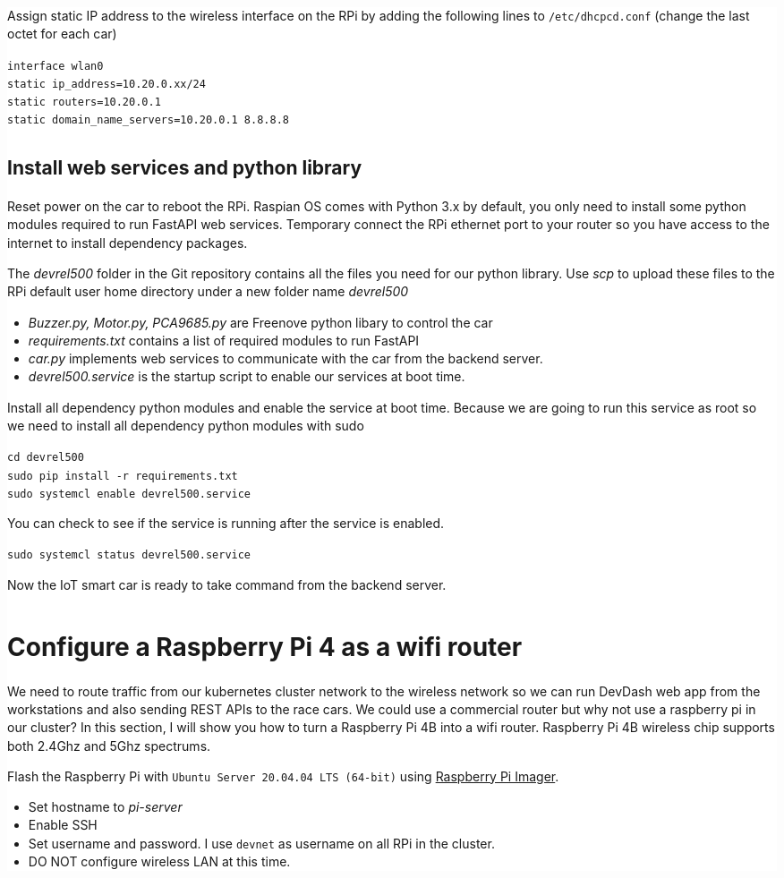 Assign static IP address to the wireless interface on the RPi by adding the following lines to `/etc/dhcpcd.conf` (change the last octet for each car)

```console
interface wlan0
static ip_address=10.20.0.xx/24
static routers=10.20.0.1
static domain_name_servers=10.20.0.1 8.8.8.8
```

## Install web services and python library

Reset power on the car to reboot the RPi. Raspian OS comes with Python 3.x by default, you only need to install some python modules required to run FastAPI web services.  Temporary connect the RPi ethernet port to your router so you have access to the internet to install dependency packages.

The *devrel500* folder in the Git repository contains all the files you need for our python library.  Use *scp* to upload these files to the RPi default user home directory under a new folder name *devrel500*

- *Buzzer.py, Motor.py, PCA9685.py* are Freenove python libary to control the car
- *requirements.txt* contains a list of required modules to run FastAPI
- *car.py* implements web services to communicate with the car from the backend server.
- *devrel500.service* is the startup script to enable our services at boot time.

Install all dependency python modules and enable the service at boot time. Because we are going to run this service as root so we need to install all dependency python modules with sudo

```shell
cd devrel500
sudo pip install -r requirements.txt
sudo systemcl enable devrel500.service
```

You can check to see if the service is running after the service is enabled.

```shell
sudo systemcl status devrel500.service
```

Now the IoT smart car is ready to take command from the backend server.

# Configure a Raspberry Pi 4 as a wifi router

We need to route traffic from our kubernetes cluster network to the wireless network so we can run DevDash web app  from the workstations and also sending REST APIs to the race cars. We could use a commercial router but why not use a raspberry pi in our cluster? In this section, I will show you how to turn a Raspberry Pi 4B into a wifi router. Raspberry Pi 4B wireless chip supports both 2.4Ghz and 5Ghz spectrums.

Flash the Raspberry Pi with `Ubuntu Server 20.04.04 LTS (64-bit)` using [Raspberry Pi Imager](https://www.raspberrypi.com/news/raspberry-pi-imager-imaging-utility/). 

- Set hostname to *pi-server* 
- Enable SSH
- Set username and password. I use `devnet` as username on all RPi in the cluster.
- DO NOT configure wireless LAN at this time.
